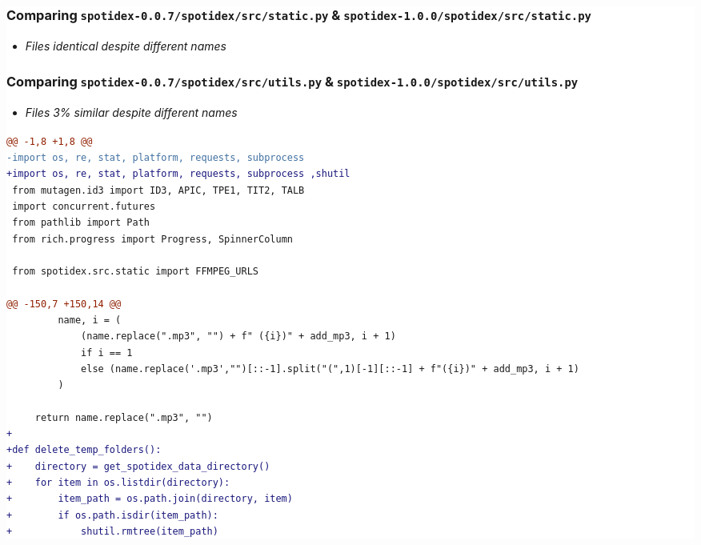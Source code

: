 ### Comparing `spotidex-0.0.7/spotidex/src/static.py` & `spotidex-1.0.0/spotidex/src/static.py`

 * *Files identical despite different names*

### Comparing `spotidex-0.0.7/spotidex/src/utils.py` & `spotidex-1.0.0/spotidex/src/utils.py`

 * *Files 3% similar despite different names*

```diff
@@ -1,8 +1,8 @@
-import os, re, stat, platform, requests, subprocess
+import os, re, stat, platform, requests, subprocess ,shutil
 from mutagen.id3 import ID3, APIC, TPE1, TIT2, TALB
 import concurrent.futures
 from pathlib import Path
 from rich.progress import Progress, SpinnerColumn
 
 from spotidex.src.static import FFMPEG_URLS
 
@@ -150,7 +150,14 @@
         name, i = (
             (name.replace(".mp3", "") + f" ({i})" + add_mp3, i + 1)
             if i == 1
             else (name.replace('.mp3',"")[::-1].split("(",1)[-1][::-1] + f"({i})" + add_mp3, i + 1)
         )
 
     return name.replace(".mp3", "")
+
+def delete_temp_folders():
+    directory = get_spotidex_data_directory()
+    for item in os.listdir(directory):
+        item_path = os.path.join(directory, item)
+        if os.path.isdir(item_path):
+            shutil.rmtree(item_path)
```


